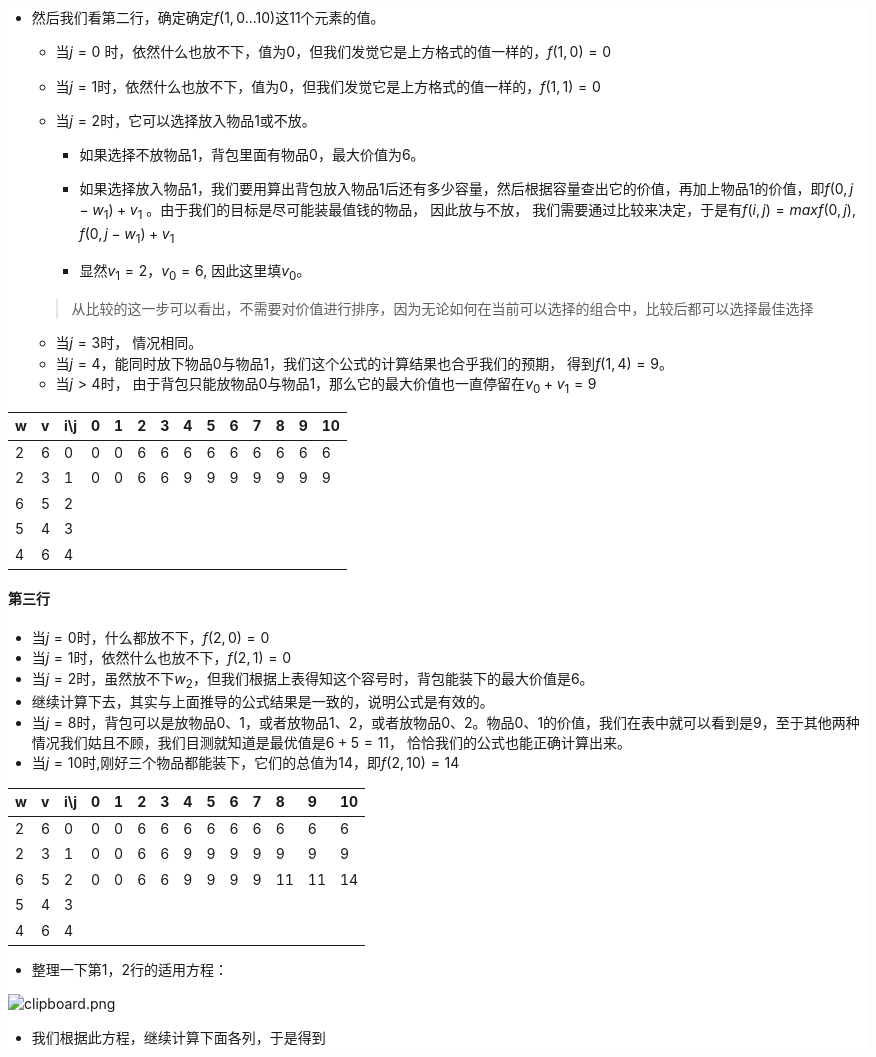 + 然后我们看第二行，确定确定${f(1,0...10)}$这11个元素的值。

  + 当${j=0}$ 时，依然什么也放不下，值为0，但我们发觉它是上方格式的值一样的，${f(1,0)=0}$

  +  当${j=1}$时，依然什么也放不下，值为0，但我们发觉它是上方格式的值一样的，$f(1,1)=0$

  + 当${j=2}$时，它可以选择放入物品1或不放。
    + 如果选择不放物品1，背包里面有物品0，最大价值为6。

    + 如果选择放入物品1，我们要用算出背包放入物品1后还有多少容量，然后根据容量查出它的价值，再加上物品1的价值，即${f(0,j-w_1)+v_1}$ 。由于我们的目标是尽可能装最值钱的物品， 因此放与不放， 我们需要通过比较来决定，于是有$f(i,j)=max{f(0,j),f(0,j-w_1)+v_1}$
    + 显然${v_1=2，v_0=6}$, 因此这里填${v_0}$。 

  > 从比较的这一步可以看出，不需要对价值进行排序，因为无论如何在当前可以选择的组合中，比较后都可以选择最佳选择
  + 当${j=3}$时， 情况相同。 
  + 当${j=4}$，能同时放下物品0与物品1，我们这个公式的计算结果也合乎我们的预期， 得到${f(1,4)=9}$。 
  + 当${j>4}$时， 由于背包只能放物品0与物品1，那么它的最大价值也一直停留在${v_0+v_1=9}$

| w    | v    | i\j  | 0    | 1    | 2    | 3    | 4    | 5    | 6    | 7    | 8    | 9    | 10   |
| :--- | :--- | :--- | :--- | :--- | :--- | :--- | :--- | :--- | :--- | :--- | :--- | :--- | :--- |
| 2    | 6    | 0    | 0    | 0    | 6    | 6    | 6    | 6    | 6    | 6    | 6    | 6    | 6    |
| 2    | 3    | 1    | 0    | 0    | 6    | 6    | 9    | 9    | 9    | 9    | 9    | 9    | 9    |
| 6    | 5    | 2    |      |      |      |      |      |      |      |      |      |      |      |
| 5    | 4    | 3    |      |      |      |      |      |      |      |      |      |      |      |
| 4    | 6    | 4    |      |      |      |      |      |      |      |      |      |      |      |

#### **第三行**

+ 当${j=0}$时，什么都放不下，${f(2,0)=0}$
+ 当${j=1}$时，依然什么也放不下，${f(2,1)=0}$
+ 当${j=2}$时，虽然放不下${w_2}$，但我们根据上表得知这个容号时，背包能装下的最大价值是6。
+ 继续计算下去，其实与上面推导的公式结果是一致的，说明公式是有效的。
+ 当${j=8}$时，背包可以是放物品0、1，或者放物品1、2，或者放物品0、2。物品0、1的价值，我们在表中就可以看到是9，至于其他两种情况我们姑且不顾，我们目测就知道是最优值是${6+5=11}$， 恰恰我们的公式也能正确计算出来。
+ 当${j=10}$时,刚好三个物品都能装下，它们的总值为14，即${f(2,10)=14}$

| w    | v    | i\j  | 0    | 1    | 2    | 3    | 4    | 5    | 6    | 7    | 8    | 9    | 10   |
| :--- | :--- | :--- | :--- | :--- | :--- | :--- | :--- | :--- | :--- | :--- | :--- | :--- | :--- |
| 2    | 6    | 0    | 0    | 0    | 6    | 6    | 6    | 6    | 6    | 6    | 6    | 6    | 6    |
| 2    | 3    | 1    | 0    | 0    | 6    | 6    | 9    | 9    | 9    | 9    | 9    | 9    | 9    |
| 6    | 5    | 2    | 0    | 0    | 6    | 6    | 9    | 9    | 9    | 9    | 11   | 11   | 14   |
| 5    | 4    | 3    |      |      |      |      |      |      |      |      |      |      |      |
| 4    | 6    | 4    |      |      |      |      |      |      |      |      |      |      |      |

+ 整理一下第1，2行的适用方程：

![clipboard.png](https://segmentfault.com/img/bV1ZN0?w=1262&h=162)

+ 我们根据此方程，继续计算下面各列，于是得到
